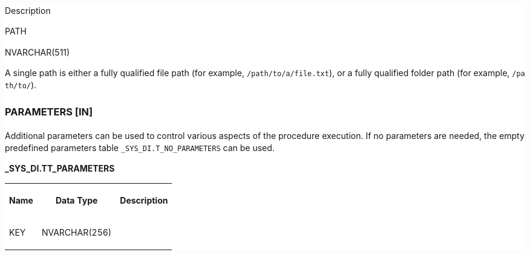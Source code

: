 Description

</th>
</tr>
<tr>
<td valign="top">

PATH

</td>
<td valign="top">

NVARCHAR\(511\)

</td>
<td valign="top">

A single path is either a fully qualified file path \(for example, `/path/to/a/file.txt`\), or a fully qualified folder path \(for example, `/path/to/`\).

</td>
</tr>
</table>



### PARAMETERS \[IN\]

Additional parameters can be used to control various aspects of the procedure execution. If no parameters are needed, the empty predefined parameters table `_SYS_DI.T_NO_PARAMETERS` can be used.

**\_SYS\_DI.TT\_PARAMETERS**


<table>
<tr>
<th valign="top">

Name

</th>
<th valign="top">

Data Type

</th>
<th valign="top">

Description

</th>
</tr>
<tr>
<td valign="top">

KEY

</td>
<td valign="top">

NVARCHAR\(256\)
